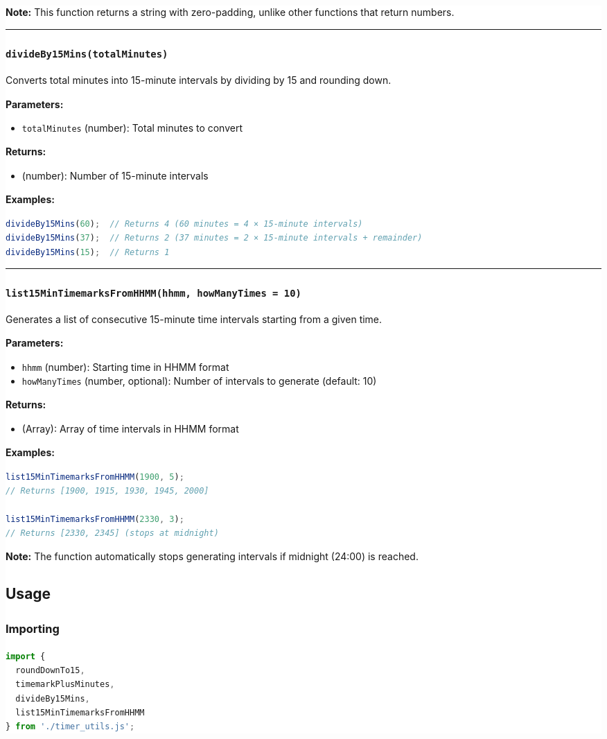 **Note:** This function returns a string with zero-padding, unlike other functions that return numbers.

---

### `divideBy15Mins(totalMinutes)`

Converts total minutes into 15-minute intervals by dividing by 15 and rounding down.

**Parameters:**
- `totalMinutes` (number): Total minutes to convert

**Returns:**
- (number): Number of 15-minute intervals

**Examples:**
```javascript
divideBy15Mins(60);  // Returns 4 (60 minutes = 4 × 15-minute intervals)
divideBy15Mins(37);  // Returns 2 (37 minutes = 2 × 15-minute intervals + remainder)
divideBy15Mins(15);  // Returns 1
```

---

### `list15MinTimemarksFromHHMM(hhmm, howManyTimes = 10)`

Generates a list of consecutive 15-minute time intervals starting from a given time.

**Parameters:**
- `hhmm` (number): Starting time in HHMM format
- `howManyTimes` (number, optional): Number of intervals to generate (default: 10)

**Returns:**
- (Array<number>): Array of time intervals in HHMM format

**Examples:**
```javascript
list15MinTimemarksFromHHMM(1900, 5);
// Returns [1900, 1915, 1930, 1945, 2000]

list15MinTimemarksFromHHMM(2330, 3);
// Returns [2330, 2345] (stops at midnight)
```

**Note:** The function automatically stops generating intervals if midnight (24:00) is reached.

## Usage

### Importing

```javascript
import { 
  roundDownTo15, 
  timemarkPlusMinutes, 
  divideBy15Mins, 
  list15MinTimemarksFromHHMM 
} from './timer_utils.js';
```
